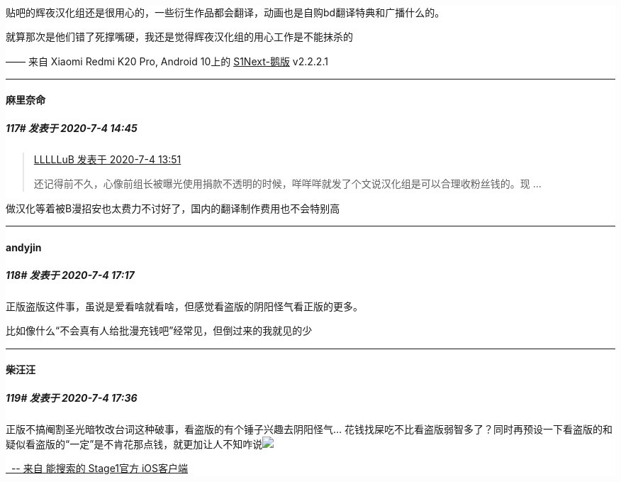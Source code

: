 贴吧的辉夜汉化组还是很用心的，一些衍生作品都会翻译，动画也是自购bd翻译特典和广播什么的。

就算那次是他们错了死撑嘴硬，我还是觉得辉夜汉化组的用心工作是不能抹杀的

—— 来自 Xiaomi Redmi K20 Pro, Android 10上的 [S1Next-鹅版](https://github.com/ykrank/S1-Next/releases) v2.2.2.1







*****

####  麻里奈命  
##### 117#       发表于 2020-7-4 14:45



<blockquote><a href="httphttps://bbs.saraba1st.com/2b/forum.php?mod=redirect&amp;goto=findpost&amp;pid=48063971&amp;ptid=1945611" target="_blank">LLLLLuB 发表于 2020-7-4 13:51</a>

还记得前不久，心像前组长被曝光使用捐款不透明的时候，咩咩咩就发了个文说汉化组是可以合理收粉丝钱的。现 ...</blockquote>
做汉化等着被B漫招安也太费力不讨好了，国内的翻译制作费用也不会特别高







*****

####  andyjin  
##### 118#       发表于 2020-7-4 17:17




正版盗版这件事，虽说是爱看啥就看啥，但感觉看盗版的阴阳怪气看正版的更多。

比如像什么“不会真有人给批漫充钱吧”经常见，但倒过来的我就见的少







*****

####  柴汪汪  
##### 119#       发表于 2020-7-4 17:36




正版不搞阉割圣光暗牧改台词这种破事，看盗版的有个锤子兴趣去阴阳怪气…
花钱找屎吃不比看盗版弱智多了？同时再预设一下看盗版的和疑似看盗版的“一定”是不肯花那点钱，就更加让人不知咋说<img src="https://static.saraba1st.com/image/smiley/face2017/049.png" referrerpolicy="no-referrer">

[  -- 来自 能搜索的 Stage1官方 iOS客户端](https://itunes.apple.com/fi/app/saraba1st/id1221237470?mt=8)





